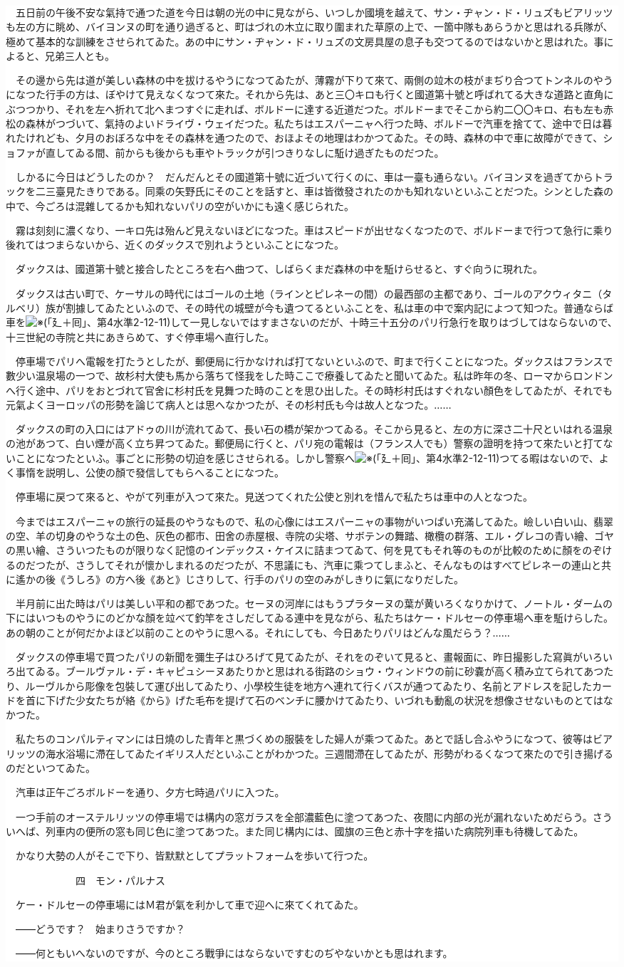 　五日前の午後不安な氣持で通つた道を今日は朝の光の中に見ながら、いつしか國境を越えて、サン・ヂャン・ド・リュズもビアリッツも左の方に眺め、バイヨンヌの町を通り過ぎると、町はづれの木立に取り圍まれた草原の上で、一箇中隊もあらうかと思はれる兵隊が、極めて基本的な訓練をさせられてゐた。あの中にサン・ヂャン・ド・リュズの文房具屋の息子も交つてるのではないかと思はれた。事によると、兄弟三人とも。

　その邊から先は道が美しい森林の中を拔けるやうになつてゐたが、薄霧が下りて來て、兩側の竝木の枝がまぢり合つてトンネルのやうになつた行手の方は、ぼやけて見えなくなつて來た。それから先は、あと三〇キロも行くと國道第十號と呼ばれてる大きな道路と直角にぶつつかり、それを左へ折れて北へまつすぐに走れば、ボルドーに達する近道だつた。ボルドーまでそこから約二〇〇キロ、右も左も赤松の森林がつづいて、氣持のよいドライヴ・ウェイだつた。私たちはエスパーニャへ行つた時、ボルドーで汽車を捨てて、途中で日は暮れたけれども、夕月のおぼろな中をその森林を通つたので、おほよその地理はわかつてゐた。その時、森林の中で車に故障ができて、ショファが直してゐる間、前からも後からも車やトラックが引つきりなしに駈け過ぎたものだつた。

　しかるに今日はどうしたのか？　だんだんとその國道第十號に近づいて行くのに、車は一臺も通らない。バイヨンヌを過ぎてからトラックを二三臺見たきりである。同乘の矢野氏にそのことを話すと、車は皆徴發されたのかも知れないといふことだつた。シンとした森の中で、今ごろは混雜してるかも知れないパリの空がいかにも遠く感じられた。

　霧は刻刻に濃くなり、一キロ先は殆んど見えないほどになつた。車はスピードが出せなくなつたので、ボルドーまで行つて急行に乘り後れてはつまらないから、近くのダックスで別れようといふことになつた。

　ダックスは、國道第十號と接合したところを右へ曲つて、しばらくまだ森林の中を駈けらせると、すぐ向うに現れた。

　ダックスは古い町で、ケーサルの時代にはゴールの土地（ラインとピレネーの間）の最西部の主都であり、ゴールのアクウィタニ（タルベリ）族が割據してゐたといふので、その時代の城壁が今も遺つてるといふことを、私は車の中で案内記によつて知つた。普通ならば車を![※(「廴＋囘」、第4水準2-12-11)](https://www.aozora.gr.jp/cards/000963/files/../../../gaiji/2-12/2-12-11.png)して一見しないではすまさないのだが、十時三十五分のパリ行急行を取りはづしてはならないので、十三世紀の寺院と共にあきらめて、すぐ停車場へ直行した。

　停車場でパリへ電報を打たうとしたが、郵便局に行かなければ打てないといふので、町まで行くことになつた。ダックスはフランスで數少い温泉場の一つで、故杉村大使も馬から落ちて怪我をした時ここで療養してゐたと聞いてゐた。私は昨年の冬、ローマからロンドンへ行く途中、パリをおとづれて官舍に杉村氏を見舞つた時のことを思ひ出した。その時杉村氏はすぐれない顏色をしてゐたが、それでも元氣よくヨーロッパの形勢を論じて病人とは思へなかつたが、その杉村氏も今は故人となつた。……

　ダックスの町の入口にはアドゥの川が流れてゐて、長い石の橋が架かつてゐる。そこから見ると、左の方に深さ二十尺といはれる温泉の池があつて、白い煙が高く立ち昇つてゐた。郵便局に行くと、パリ宛の電報は（フランス人でも）警察の證明を持つて來たいと打てないことになつたといふ。事ごとに形勢の切迫を感じさせられる。しかし警察へ![※(「廴＋囘」、第4水準2-12-11)](https://www.aozora.gr.jp/cards/000963/files/../../../gaiji/2-12/2-12-11.png)つてる暇はないので、よく事惰を説明し、公使の顏で發信してもらへることになつた。

　停車場に戻つて來ると、やがて列車が入つて來た。見送つてくれた公使と別れを惜んで私たちは車中の人となつた。

　今まではエスパーニャの旅行の延長のやうなもので、私の心像にはエスパーニャの事物がいつぱい充滿してゐた。嶮しい白い山、翡翠の空、羊の切身のやうな土の色、灰色の都市、田舍の赤屋根、寺院の尖塔、サボテンの舞踏、橄欖の群落、エル・グレコの青い繪、ゴヤの黒い繪、さういつたものが限りなく記憶のインデックス・ケイスに詰まつてゐて、何を見てもそれ等のものが比較のために顏をのぞけるのだつたが、さうしてそれが懷かしまれるのだつたが、不思議にも、汽車に乘つてしまふと、そんなものはすべてピレネーの連山と共に遙かの後《うしろ》の方へ後《あと》じさりして、行手のパリの空のみがしきりに氣になりだした。

　半月前に出た時はパリは美しい平和の都であつた。セーヌの河岸にはもうプラターヌの葉が黄いろくなりかけて、ノートル・ダームの下にはいつものやうにのどかな顏を竝べて釣竿をさしだしてゐる連中を見ながら、私たちはケー・ドルセーの停車場へ車を駈けらした。あの朝のことが何だかよほど以前のことのやうに思へる。それにしても、今日あたりパリはどんな風だらう？……

　ダックスの停車場で買つたパリの新聞を彌生子はひろげて見てゐたが、それをのぞいて見ると、畫報面に、昨日撮影した寫眞がいろいろ出てゐる。ブールヴァル・デ・キャピュシーヌあたりかと思はれる街路のショウ・ウィンドウの前に砂嚢が高く積み立てられてあつたり、ルーヴルから彫像を包裝して運び出してゐたり、小學校生徒を地方へ連れて行くバスが通つてゐたり、名前とアドレスを記したカードを首に下げた少女たちが絡《から》げた毛布を提げて石のベンチに腰かけてゐたり、いづれも動亂の状況を想像させないものとてはなかつた。

　私たちのコンパルティマンには日燒のした青年と黒づくめの服裝をした婦人が乘つてゐた。あとで話し合ふやうになつて、彼等はビアリッツの海水浴場に滯在してゐたイギリス人だといふことがわかつた。三週間滯在してゐたが、形勢がわるくなつて來たので引き揚げるのだといつてゐた。

　汽車は正午ごろボルドーを通り、夕方七時過パリに入つた。

　一つ手前のオーステルリッツの停車場では構内の窓ガラスを全部濃藍色に塗つてあつた、夜間に内部の光が漏れないためだらう。さういへば、列車内の便所の窓も同じ色に塗つてあつた。また同じ構内には、國旗の三色と赤十字を描いた病院列車も待機してゐた。

　かなり大勢の人がそこで下り、皆默默としてプラットフォームを歩いて行つた。



　　　　　　　四　モン・パルナス



　ケー・ドルセーの停車場にはＭ君が氣を利かして車で迎へに來てくれてゐた。

　――どうです？　始まりさうですか？

　――何ともいへないのですが、今のところ戰爭にはならないですむのぢやないかとも思はれます。
